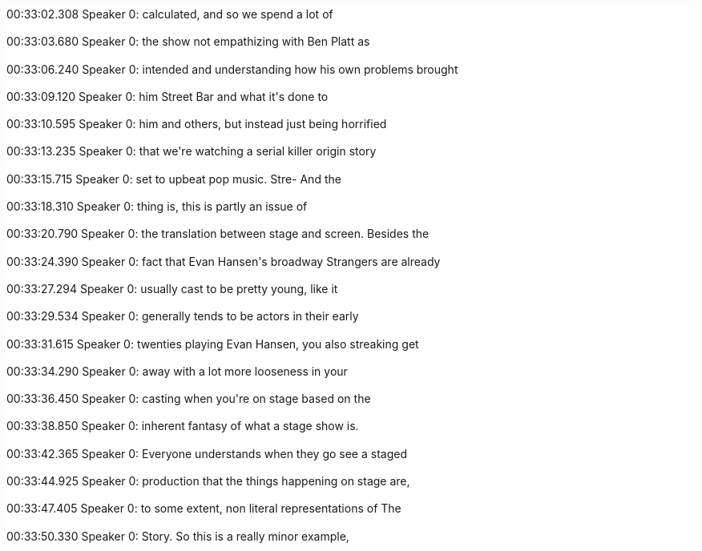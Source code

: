 00:33:02.308
Speaker 0: calculated, and so we spend a lot of

00:33:03.680
Speaker 0: the show not empathizing with Ben Platt as

00:33:06.240
Speaker 0: intended and understanding how his own problems brought

00:33:09.120
Speaker 0: him Street Bar and what it's done to

00:33:10.595
Speaker 0: him and others, but instead just being horrified

00:33:13.235
Speaker 0: that we're watching a serial killer origin story

00:33:15.715
Speaker 0: set to upbeat pop music. Stre- And the

00:33:18.310
Speaker 0: thing is, this is partly an issue of

00:33:20.790
Speaker 0: the translation between stage and screen. Besides the

00:33:24.390
Speaker 0: fact that Evan Hansen's broadway Strangers are already

00:33:27.294
Speaker 0: usually cast to be pretty young, like it

00:33:29.534
Speaker 0: generally tends to be actors in their early

00:33:31.615
Speaker 0: twenties playing Evan Hansen, you also streaking get

00:33:34.290
Speaker 0: away with a lot more looseness in your

00:33:36.450
Speaker 0: casting when you're on stage based on the

00:33:38.850
Speaker 0: inherent fantasy of what a stage show is.

00:33:42.365
Speaker 0: Everyone understands when they go see a staged

00:33:44.925
Speaker 0: production that the things happening on stage are,

00:33:47.405
Speaker 0: to some extent, non literal representations of The

00:33:50.330
Speaker 0: Story. So this is a really minor example,
